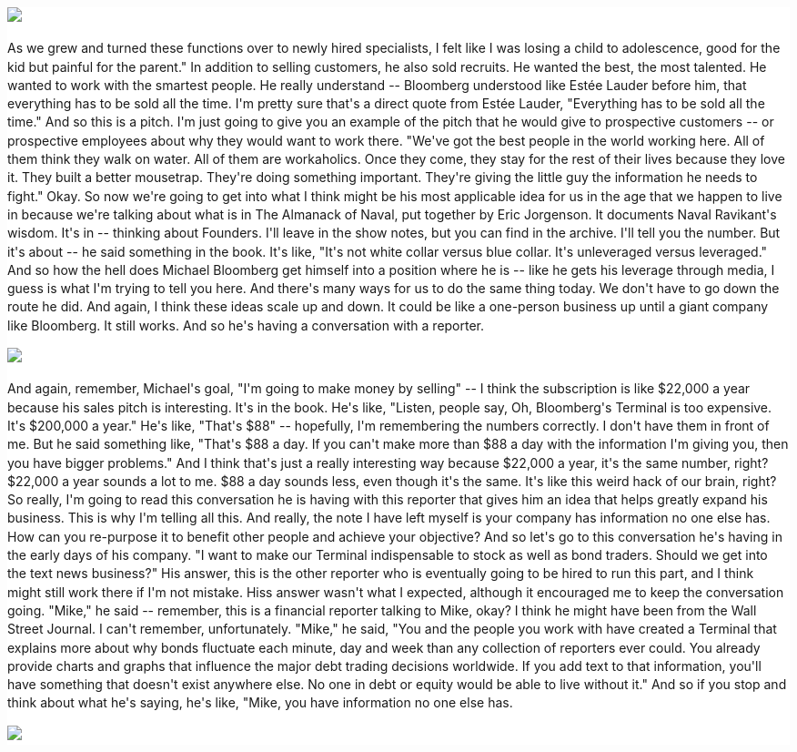 ![](https://www.foundersnotes.com/static/images/new_icons/chevron-down-alt-thin.svg)

As we grew and turned these functions over to newly hired specialists, I felt like I was losing a child to adolescence, good for the kid but painful for the parent." In addition to selling customers, he also sold recruits. He wanted the best, the most talented. He wanted to work with the smartest people. He really understand -- Bloomberg understood like Estée Lauder before him, that everything has to be sold all the time. I'm pretty sure that's a direct quote from Estée Lauder, "Everything has to be sold all the time." And so this is a pitch. I'm just going to give you an example of the pitch that he would give to prospective customers -- or prospective employees about why they would want to work there. "We've got the best people in the world working here. All of them think they walk on water. All of them are workaholics. Once they come, they stay for the rest of their lives because they love it. They built a better mousetrap. They're doing something important. They're giving the little guy the information he needs to fight." Okay. So now we're going to get into what I think might be his most applicable idea for us in the age that we happen to live in because we're talking about what is in The Almanack of Naval, put together by Eric Jorgenson. It documents Naval Ravikant's wisdom. It's in -- thinking about Founders. I'll leave in the show notes, but you can find in the archive. I'll tell you the number. But it's about -- he said something in the book. It's like, "It's not white collar versus blue collar. It's unleveraged versus leveraged." And so how the hell does Michael Bloomberg get himself into a position where he is -- like he gets his leverage through media, I guess is what I'm trying to tell you here. And there's many ways for us to do the same thing today. We don't have to go down the route he did. And again, I think these ideas scale up and down. It could be like a one-person business up until a giant company like Bloomberg. It still works. And so he's having a conversation with a reporter.

![](https://www.foundersnotes.com/static/images/new_icons/chevron-down-alt-thin.svg)

And again, remember, Michael's goal, "I'm going to make money by selling" -- I think the subscription is like $22,000 a year because his sales pitch is interesting. It's in the book. He's like, "Listen, people say, Oh, Bloomberg's Terminal is too expensive. It's $200,000 a year." He's like, "That's $88" -- hopefully, I'm remembering the numbers correctly. I don't have them in front of me. But he said something like, "That's $88 a day. If you can't make more than $88 a day with the information I'm giving you, then you have bigger problems." And I think that's just a really interesting way because $22,000 a year, it's the same number, right? $22,000 a year sounds a lot to me. $88 a day sounds less, even though it's the same. It's like this weird hack of our brain, right? So really, I'm going to read this conversation he is having with this reporter that gives him an idea that helps greatly expand his business. This is why I'm telling all this. And really, the note I have left myself is your company has information no one else has. How can you re-purpose it to benefit other people and achieve your objective? And so let's go to this conversation he's having in the early days of his company. "I want to make our Terminal indispensable to stock as well as bond traders. Should we get into the text news business?" His answer, this is the other reporter who is eventually going to be hired to run this part, and I think might still work there if I'm not mistake. Hiss answer wasn't what I expected, although it encouraged me to keep the conversation going. "Mike," he said -- remember, this is a financial reporter talking to Mike, okay? I think he might have been from the Wall Street Journal. I can't remember, unfortunately. "Mike," he said, "You and the people you work with have created a Terminal that explains more about why bonds fluctuate each minute, day and week than any collection of reporters ever could. You already provide charts and graphs that influence the major debt trading decisions worldwide. If you add text to that information, you'll have something that doesn't exist anywhere else. No one in debt or equity would be able to live without it." And so if you stop and think about what he's saying, he's like, "Mike, you have information no one else has.

![](https://www.foundersnotes.com/static/images/new_icons/chevron-down-alt-thin.svg)
